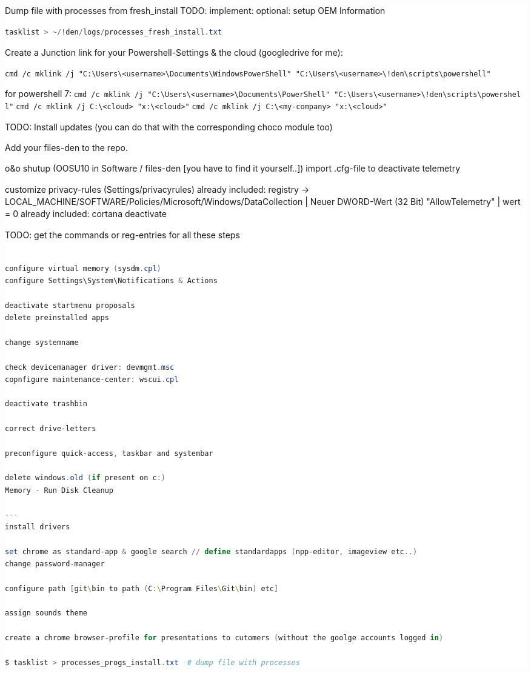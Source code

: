 Dump file with processes from fresh_install
TODO: implement: optional: setup OEM Information

```powershell
tasklist > ~/!den/logs/processes_fresh_install.txt
```

Create a Junction link for your Powershell-Settings & the cloud (googledrive for me):

`cmd /c mklink /j "C:\Users\<username>\Documents\WindowsPowerShell" "C:\Users\<username>\!den\scripts\powershell"`

for powershell 7:
`cmd /c mklink /j "C:\Users\<username>\Documents\PowerShell" "C:\Users\<username>\!den\scripts\powershell"`
`cmd /c mklink /j C:\<cloud> "x:\<cloud>"`
`cmd /c mklink /j C:\<my-company> "x:\<cloud>"`

TODO: Install updates (you can do that with the corresponding choco module too)

Add your files-den to the repo.

o&o shutup (OOSU10 in Software / files-den [you have to find it yourself..]) import .cfg-file to deactivate telemetry

customize privacy-rules (Settings/privacyrules)
 already included: registry -> LOCAL_MACHINE/SOFTWARE/Policies/Microsoft/Windows/DataCollection | Neuer DWORD-Wert (32 Bit) "AllowTelemetry" | wert = 0
 already included: cortana deactivate

TODO: get the commands or reg-entries for all these steps

```powershell

configure virtual memory (sysdm.cpl)
configure Settings\System\Notifications & Actions

deactivate startmenu proposals
delete preinstalled apps

change systemname

check devicemanager driver: devmgmt.msc
copnfigure maintenance-center: wscui.cpl

deactivate trashbin

correct drive-letters

preconfigure quick-access, taskbar and systembar

delete windows.old (if present on c:)
Memory - Run Disk Cleanup

---
install drivers

set chrome as standard-app & google search // define standardapps (npp-editor, imageview etc..)
change password-manager

configure path [git\bin to path (C:\Program Files\Git\bin) etc]

assign sounds theme

create a chrome browser-profile for presentations to cutomers (without the goolge accounts logged in)

$ tasklist > processes_progs_install.txt  # dump file with processes

```